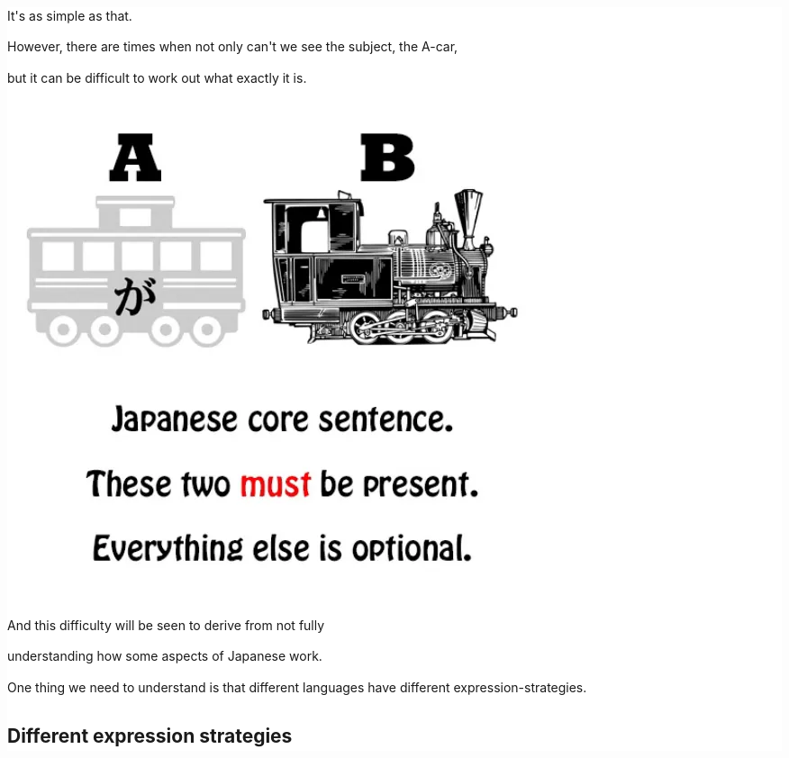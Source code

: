 It's as simple as that.

However, there are times when not only can't we see the subject, the A-car,

but it can be difficult to work out what exactly it is.

![](media/image136.webp)

And this difficulty will be seen to derive from not fully

understanding how some aspects of Japanese work.

One thing we need to understand is that different languages have different expression-strategies.

## Different expression strategies
